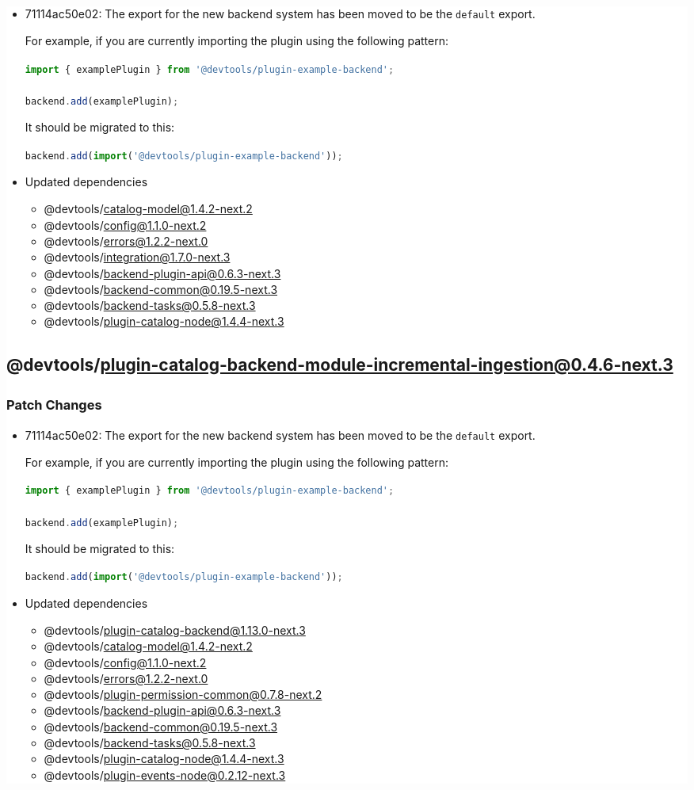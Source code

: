 - 71114ac50e02: The export for the new backend system has been moved to be the `default` export.

  For example, if you are currently importing the plugin using the following pattern:

  ```ts
  import { examplePlugin } from '@devtools/plugin-example-backend';

  backend.add(examplePlugin);
  ```

  It should be migrated to this:

  ```ts
  backend.add(import('@devtools/plugin-example-backend'));
  ```

- Updated dependencies
  - @devtools/catalog-model@1.4.2-next.2
  - @devtools/config@1.1.0-next.2
  - @devtools/errors@1.2.2-next.0
  - @devtools/integration@1.7.0-next.3
  - @devtools/backend-plugin-api@0.6.3-next.3
  - @devtools/backend-common@0.19.5-next.3
  - @devtools/backend-tasks@0.5.8-next.3
  - @devtools/plugin-catalog-node@1.4.4-next.3

## @devtools/plugin-catalog-backend-module-incremental-ingestion@0.4.6-next.3

### Patch Changes

- 71114ac50e02: The export for the new backend system has been moved to be the `default` export.

  For example, if you are currently importing the plugin using the following pattern:

  ```ts
  import { examplePlugin } from '@devtools/plugin-example-backend';

  backend.add(examplePlugin);
  ```

  It should be migrated to this:

  ```ts
  backend.add(import('@devtools/plugin-example-backend'));
  ```

- Updated dependencies
  - @devtools/plugin-catalog-backend@1.13.0-next.3
  - @devtools/catalog-model@1.4.2-next.2
  - @devtools/config@1.1.0-next.2
  - @devtools/errors@1.2.2-next.0
  - @devtools/plugin-permission-common@0.7.8-next.2
  - @devtools/backend-plugin-api@0.6.3-next.3
  - @devtools/backend-common@0.19.5-next.3
  - @devtools/backend-tasks@0.5.8-next.3
  - @devtools/plugin-catalog-node@1.4.4-next.3
  - @devtools/plugin-events-node@0.2.12-next.3
